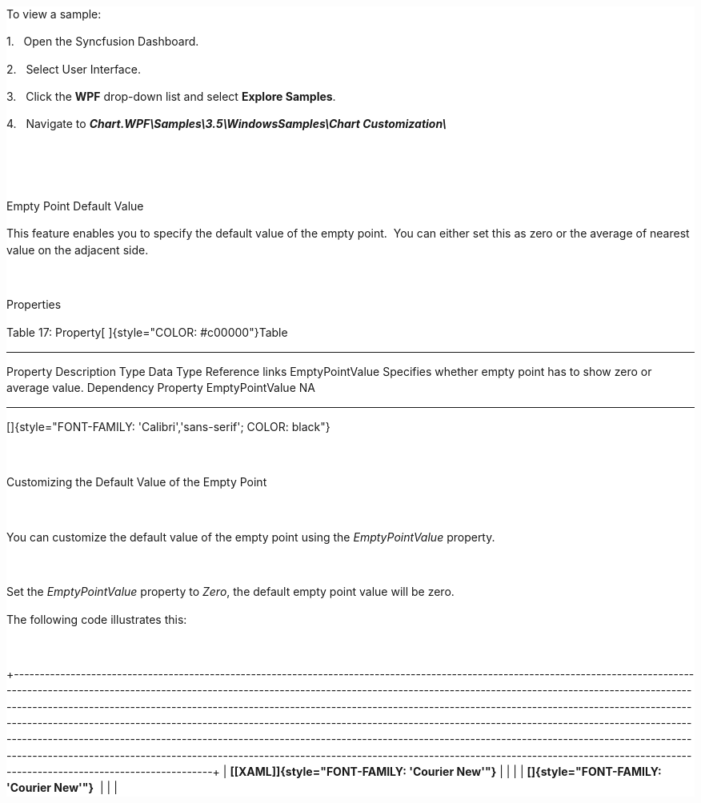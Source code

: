 To view a sample:

1.   Open the Syncfusion Dashboard.

2.   Select User Interface.

3.   Click the **WPF** drop-down list and select **Explore Samples**.

4.   Navigate to ***Chart.WPF\\Samples\\3.5\\WindowsSamples\\Chart Customization\\***

 

 

Empty Point Default Value

This feature enables you to specify the default value of the empty point.  You can either set this as zero or the average of nearest value on the adjacent side.

 

Properties

Table 17: Property[ ]{style="COLOR: #c00000"}Table

  ----------------- ------------------------------------------------------------------ --------------------- ----------------- -----------------
  Property          Description                                                        Type                  Data Type         Reference links
  EmptyPointValue   Specifies whether empty point has to show zero or average value.   Dependency Property   EmptyPointValue   NA
  ----------------- ------------------------------------------------------------------ --------------------- ----------------- -----------------

[]{style="FONT-FAMILY: 'Calibri','sans-serif'; COLOR: black"} 

 

Customizing the Default Value of the Empty Point

 

You can customize the default value of the empty point using the *EmptyPointValue* property.

 

Set the *EmptyPointValue* property to *Zero*, the default empty point value will be zero.

The following code illustrates this:

 

+---------------------------------------------------------------------------------------------------------------------------------------------------------------------------------------------------------------------------------------------------------------------------------------------------------------------------------------------------------------------------------------------------------------------------------------------------------------------------------------------------------------------------------------------------------------------------------------------------------------------------------------------------------------------------------------------------------------------------------------------------------------------------------------------------------------------------------------------------------------------+
| **[\[XAML\]]{style="FONT-FAMILY: 'Courier New'"}**                                                                                                                                                                                                                                                                                                                                                                                                                                                                                                                                                                                                                                                                                                                                                                                                                  |
|                                                                                                                                                                                                                                                                                                                                                                                                                                                                                                                                                                                                                                                                                                                                                                                                                                                                     |
| **[]{style="FONT-FAMILY: 'Courier New'"}**                                                                                                                                                                                                                                                                                                                                                                                                                                                                                                                                                                                                                                                                                                                                                                                                                          |
|                                                                                                                                                                                                                                                                                                                                                                                                                                                                                                                                                                                                                                                                                                                                                                                                                                                                     |